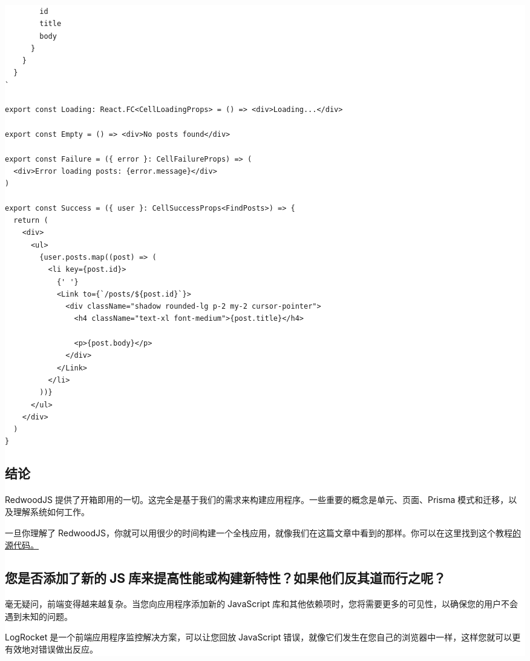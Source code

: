 ```
        id
        title
        body
      }
    }
  }
`

export const Loading: React.FC<CellLoadingProps> = () => <div>Loading...</div>

export const Empty = () => <div>No posts found</div>

export const Failure = ({ error }: CellFailureProps) => (
  <div>Error loading posts: {error.message}</div>
)

export const Success = ({ user }: CellSuccessProps<FindPosts>) => {
  return (
    <div>
      <ul>
        {user.posts.map((post) => (
          <li key={post.id}>
            {' '}
            <Link to={`/posts/${post.id}`}>
              <div className="shadow rounded-lg p-2 my-2 cursor-pointer">
                <h4 className="text-xl font-medium">{post.title}</h4>

                <p>{post.body}</p>
              </div>
            </Link>
          </li>
        ))}
      </ul>
    </div>
  )
}

```

## 结论

RedwoodJS 提供了开箱即用的一切。这完全是基于我们的需求来构建应用程序。一些重要的概念是单元、页面、Prisma 模式和迁移，以及理解系统如何工作。

一旦你理解了 RedwoodJS，你就可以用很少的时间构建一个全栈应用，就像我们在这篇文章中看到的那样。你可以在这里找到这个教程[的源代码。](https://github.com/ganeshmani/fullstack-redwoodjs-tutorial)

## 您是否添加了新的 JS 库来提高性能或构建新特性？如果他们反其道而行之呢？

毫无疑问，前端变得越来越复杂。当您向应用程序添加新的 JavaScript 库和其他依赖项时，您将需要更多的可见性，以确保您的用户不会遇到未知的问题。

LogRocket 是一个前端应用程序监控解决方案，可以让您回放 JavaScript 错误，就像它们发生在您自己的浏览器中一样，这样您就可以更有效地对错误做出反应。
